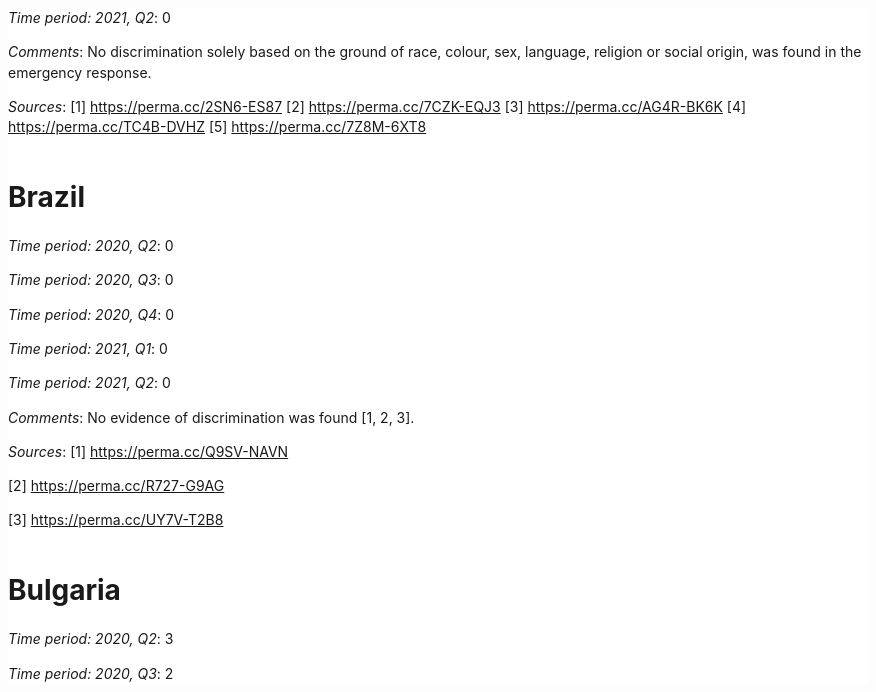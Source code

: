  
*Time period: 2021, Q2*: 0

 

*Comments*:
 No discrimination solely based on the ground of race, colour, sex, language, religion or social origin, was found in the emergency response. 

*Sources*:
 [1]
https://perma.cc/2SN6-ES87
[2]
https://perma.cc/7CZK-EQJ3
[3]
https://perma.cc/AG4R-BK6K
[4]
https://perma.cc/TC4B-DVHZ
[5]
https://perma.cc/7Z8M-6XT8



# Brazil 
*Time period: 2020, Q2*: 0

 
*Time period: 2020, Q3*: 0

 
*Time period: 2020, Q4*: 0

 
*Time period: 2021, Q1*: 0

 
*Time period: 2021, Q2*: 0

 

*Comments*:
 No evidence of discrimination was found [1, 2, 3]. 

*Sources*:
 [1]
https://perma.cc/Q9SV-NAVN

[2]
https://perma.cc/R727-G9AG

[3]
https://perma.cc/UY7V-T2B8



# Bulgaria 
*Time period: 2020, Q2*: 3

 
*Time period: 2020, Q3*: 2
